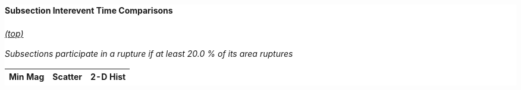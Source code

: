 #### Subsection Interevent Time Comparisons
*[(top)](#dc5e5)*

*Subsections participate in a rupture if at least 20.0 % of its area ruptures*

| Min Mag | Scatter | 2-D Hist |
|-----|-----|-----|